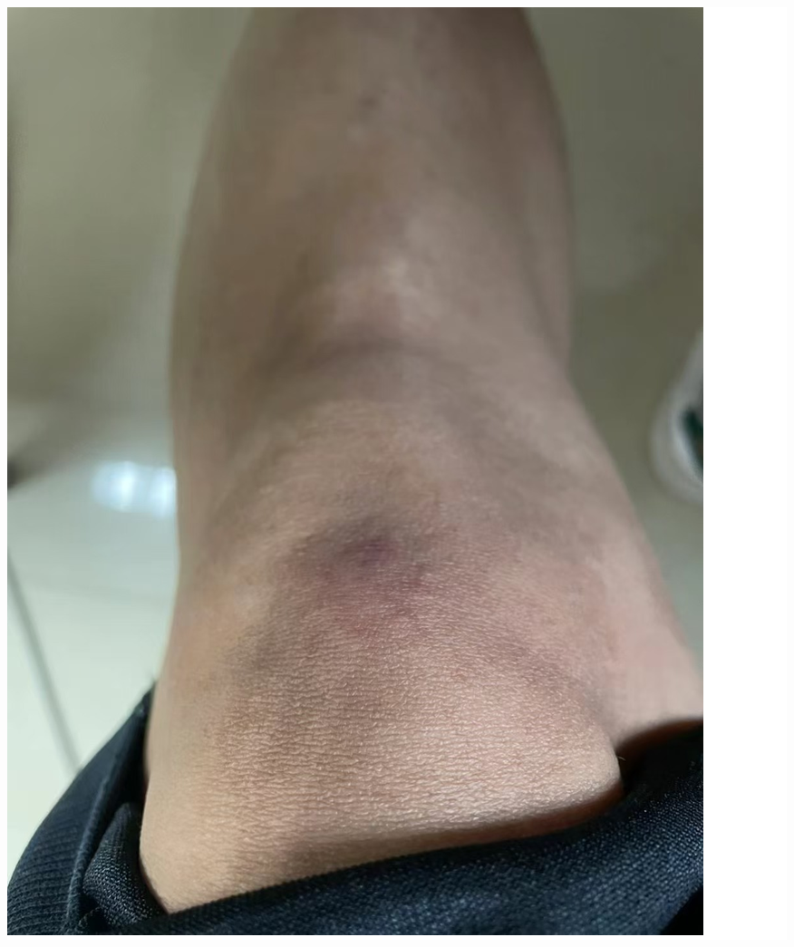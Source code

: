 ![受伤的腿](/images/My_Daily/%25E5%25BE%25AE%25E4%25BF%25A1%25E5%259B%25BE%25E7%2589%2587_20241121091440.jpg)
